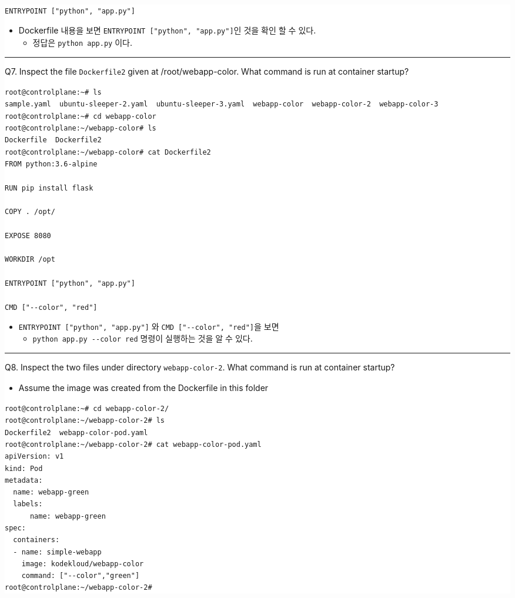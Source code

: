 ```shell
ENTRYPOINT ["python", "app.py"]
```

- Dockerfile 내용을 보면 `ENTRYPOINT ["python", "app.py"]`인 것을 확인 할 수 있다.
  - 정답은 `python app.py` 이다.

---

Q7. Inspect the file `Dockerfile2` given at /root/webapp-color. What command is run at container startup?

```shell
root@controlplane:~# ls
sample.yaml  ubuntu-sleeper-2.yaml  ubuntu-sleeper-3.yaml  webapp-color  webapp-color-2  webapp-color-3
root@controlplane:~# cd webapp-color
root@controlplane:~/webapp-color# ls
Dockerfile  Dockerfile2
root@controlplane:~/webapp-color# cat Dockerfile2
FROM python:3.6-alpine

RUN pip install flask

COPY . /opt/

EXPOSE 8080

WORKDIR /opt

ENTRYPOINT ["python", "app.py"]

CMD ["--color", "red"]
```

- `ENTRYPOINT ["python", "app.py"]` 와 `CMD ["--color", "red"]`을 보면
  - `python app.py --color red` 명령이 실행하는 것을 알 수 있다.

---

Q8. Inspect the two files under directory `webapp-color-2`. What command is run at container startup?

- Assume the image was created from the Dockerfile in this folder

```shell
root@controlplane:~# cd webapp-color-2/
root@controlplane:~/webapp-color-2# ls
Dockerfile2  webapp-color-pod.yaml
root@controlplane:~/webapp-color-2# cat webapp-color-pod.yaml 
apiVersion: v1 
kind: Pod 
metadata:
  name: webapp-green
  labels:
      name: webapp-green 
spec:
  containers:
  - name: simple-webapp
    image: kodekloud/webapp-color
    command: ["--color","green"]
root@controlplane:~/webapp-color-2# 
```
